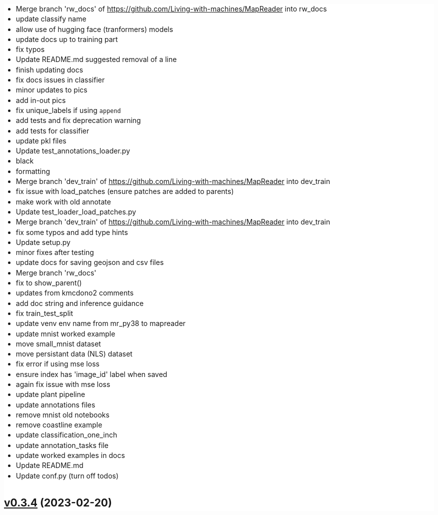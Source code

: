 - Merge branch 'rw_docs' of https://github.com/Living-with-machines/MapReader into rw_docs
- update classify name
- allow use of hugging face (tranformers) models
- update docs up to training part
- fix typos
- Update README.md    suggested removal of a line
- finish updating docs
- fix docs issues in classifier
- minor updates to pics
- add in-out pics
- fix unique_labels if using `append`
- add tests and fix deprecation  warning
- add tests for classifier
- update pkl files
- Update test_annotations_loader.py
- black
- formatting
- Merge branch 'dev_train' of https://github.com/Living-with-machines/MapReader into dev_train
- fix issue with load_patches (ensure patches are added to parents)
- make work with old annotate
- Update test_loader_load_patches.py
- Merge branch 'dev_train' of https://github.com/Living-with-machines/MapReader into dev_train
- fix some typos and add type hints
- Update setup.py
- minor fixes after testing
- update docs for saving geojson and csv files
- Merge branch 'rw_docs'
- fix to show_parent()
- updates from kmcdono2 comments
- add doc string and inference guidance
- fix train_test_split
- update venv env name from mr_py38 to mapreader
- update mnist worked example
- move small_mnist dataset
- move persistant data (NLS) dataset
- fix error if using mse loss
- ensure index has 'image_id' label when saved
- again fix issue with mse loss
- update plant pipeline
- update annotations files
- remove mnist old notebooks
- remove coastline example
- update classification_one_inch
- update annotation_tasks file
- update worked examples in docs
- Update README.md
- Update conf.py (turn off todos)

## [v0.3.4](https://github.com/Living-with-machines/MapReader/releases/tag/v0.3.4) (2023-02-20)
